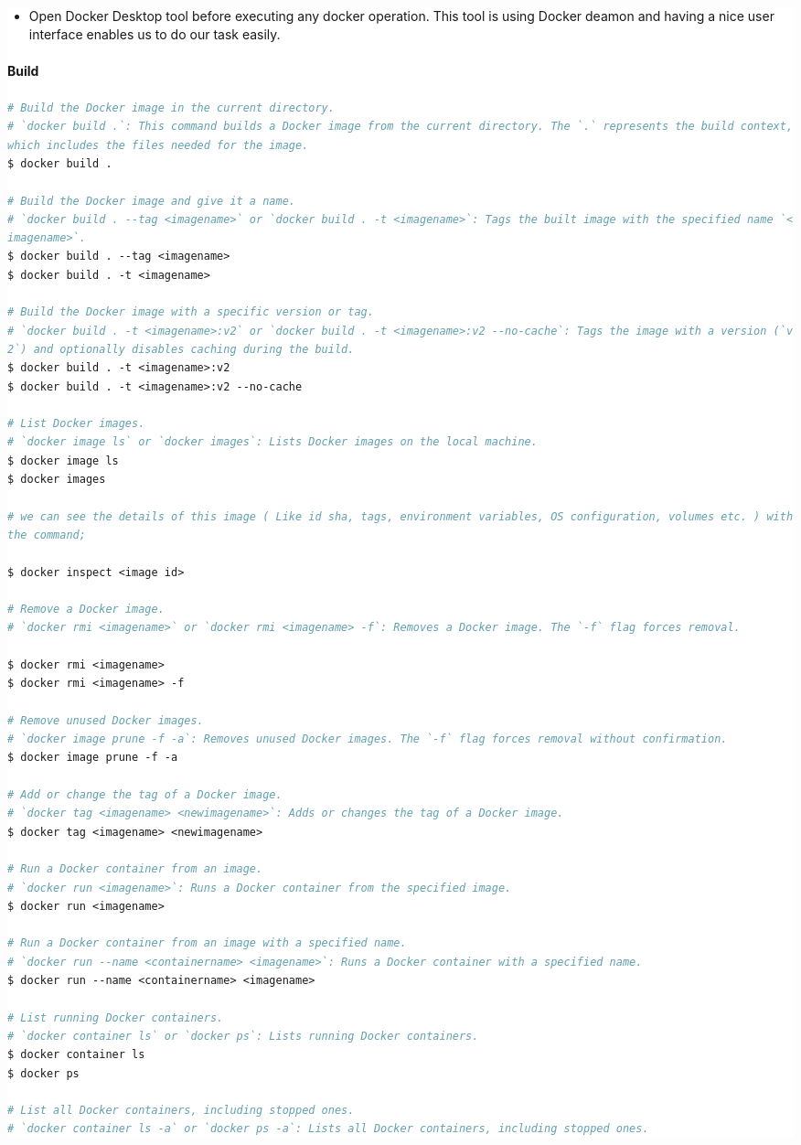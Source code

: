- Open Docker Desktop tool before executing any docker operation. This tool is using Docker deamon and having a nice user interface enables us to do our task easily.

#### Build

```dockerfile
# Build the Docker image in the current directory.
# `docker build .`: This command builds a Docker image from the current directory. The `.` represents the build context, which includes the files needed for the image.
$ docker build .

# Build the Docker image and give it a name.
# `docker build . --tag <imagename>` or `docker build . -t <imagename>`: Tags the built image with the specified name `<imagename>`.
$ docker build . --tag <imagename>
$ docker build . -t <imagename>

# Build the Docker image with a specific version or tag.
# `docker build . -t <imagename>:v2` or `docker build . -t <imagename>:v2 --no-cache`: Tags the image with a version (`v2`) and optionally disables caching during the build.
$ docker build . -t <imagename>:v2
$ docker build . -t <imagename>:v2 --no-cache

# List Docker images.
# `docker image ls` or `docker images`: Lists Docker images on the local machine.
$ docker image ls
$ docker images

# we can see the details of this image ( Like id sha, tags, environment variables, OS configuration, volumes etc. ) with the command;

$ docker inspect <image id>

# Remove a Docker image.
# `docker rmi <imagename>` or `docker rmi <imagename> -f`: Removes a Docker image. The `-f` flag forces removal.

$ docker rmi <imagename>
$ docker rmi <imagename> -f

# Remove unused Docker images.
# `docker image prune -f -a`: Removes unused Docker images. The `-f` flag forces removal without confirmation.
$ docker image prune -f -a

# Add or change the tag of a Docker image.
# `docker tag <imagename> <newimagename>`: Adds or changes the tag of a Docker image.
$ docker tag <imagename> <newimagename>

# Run a Docker container from an image.
# `docker run <imagename>`: Runs a Docker container from the specified image.
$ docker run <imagename>

# Run a Docker container from an image with a specified name.
# `docker run --name <containername> <imagename>`: Runs a Docker container with a specified name.
$ docker run --name <containername> <imagename>

# List running Docker containers.
# `docker container ls` or `docker ps`: Lists running Docker containers.
$ docker container ls
$ docker ps

# List all Docker containers, including stopped ones.
# `docker container ls -a` or `docker ps -a`: Lists all Docker containers, including stopped ones.
```